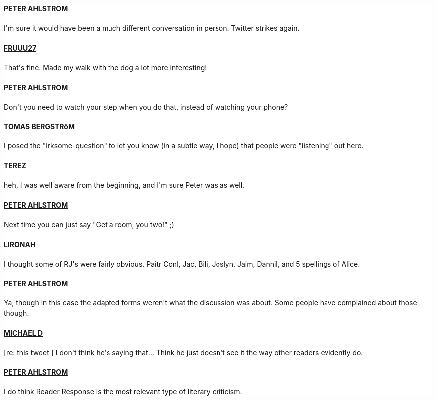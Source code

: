 #### [PETER AHLSTROM](http://twitter.com/PeterAhlstrom/status/146722448044335104)

I'm sure it would have been a much different conversation in person. Twitter strikes again.

#### [FRUUU27](http://twitter.com/fruuu27/status/146729896893362176)

That's fine. Made my walk with the dog a lot more interesting!

#### [PETER AHLSTROM](http://twitter.com/PeterAhlstrom/status/146730610843590657)

Don't you need to watch your step when you do that, instead of watching your phone?

#### [TOMAS BERGSTRöM](http://twitter.com/tomp115/status/146722455354998784)

I posed the "irksome-question" to let you know (in a subtle way, I hope) that people were "listening" out here.

#### [TEREZ](http://twitter.com/Terez27/status/146723115144200193)

heh, I was well aware from the beginning, and I'm sure Peter was as well.

#### [PETER AHLSTROM](http://twitter.com/PeterAhlstrom/status/146722644753002497)

Next time you can just say "Get a room, you two!" ;)

#### [LIRONAH](http://twitter.com/Lironah/status/146708885607170048)

I thought some of RJ's were fairly obvious. Paitr Conl, Jac, Bili, Joslyn, Jaim, Dannil, and 5 spellings of Alice.

#### [PETER AHLSTROM](http://twitter.com/PeterAhlstrom/status/146723558867992577)

Ya, though in this case the adapted forms weren't what the discussion was about. Some people have complained about those though.

#### [MICHAEL D](http://twitter.com/ReleaseTheEvil/status/146718868256198658)

[re:
[this tweet](http://twitter.com/Terez27/status/146718567512014848)
] I don't think he's saying that... Think he just doesn't see it the way other readers evidently do.

#### [PETER AHLSTROM](http://twitter.com/PeterAhlstrom/status/146722994348244994)

I do think Reader Response is the most relevant type of literary criticism.
